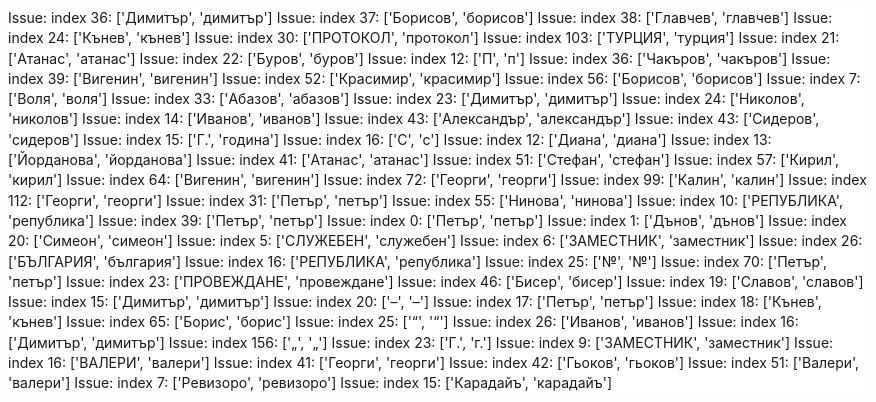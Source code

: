Issue: index 36: ['Димитър', 'димитър']
Issue: index 37: ['Борисов', 'борисов']
Issue: index 38: ['Главчев', 'главчев']
Issue: index 24: ['Кънев', 'кънев']
Issue: index 30: ['ПРОТОКОЛ', 'протокол']
Issue: index 103: ['ТУРЦИЯ', 'турция']
Issue: index 21: ['Атанас', 'атанас']
Issue: index 22: ['Буров', 'буров']
Issue: index 12: ['П', 'п']
Issue: index 36: ['Чакъров', 'чакъров']
Issue: index 39: ['Вигенин', 'вигенин']
Issue: index 52: ['Красимир', 'красимир']
Issue: index 56: ['Борисов', 'борисов']
Issue: index 7: ['Воля', 'воля']
Issue: index 33: ['Абазов', 'абазов']
Issue: index 23: ['Димитър', 'димитър']
Issue: index 24: ['Николов', 'николов']
Issue: index 14: ['Иванов', 'иванов']
Issue: index 43: ['Александър', 'александър']
Issue: index 43: ['Сидеров', 'сидеров']
Issue: index 15: ['Г.', 'година']
Issue: index 16: ['С', 'с']
Issue: index 12: ['Диана', 'диана']
Issue: index 13: ['Йорданова', 'йорданова']
Issue: index 41: ['Атанас', 'атанас']
Issue: index 51: ['Стефан', 'стефан']
Issue: index 57: ['Кирил', 'кирил']
Issue: index 64: ['Вигенин', 'вигенин']
Issue: index 72: ['Георги', 'георги']
Issue: index 99: ['Калин', 'калин']
Issue: index 112: ['Георги', 'георги']
Issue: index 31: ['Петър', 'петър']
Issue: index 55: ['Нинова', 'нинова']
Issue: index 10: ['РЕПУБЛИКА', 'република']
Issue: index 39: ['Петър', 'петър']
Issue: index 0: ['Петър', 'петър']
Issue: index 1: ['Дънов', 'дънов']
Issue: index 20: ['Симеон', 'симеон']
Issue: index 5: ['СЛУЖЕБЕН', 'служебен']
Issue: index 6: ['ЗАМЕСТНИК', 'заместник']
Issue: index 26: ['БЪЛГАРИЯ', 'българия']
Issue: index 16: ['РЕПУБЛИКА', 'република']
Issue: index 25: ['№', '№']
Issue: index 70: ['Петър', 'петър']
Issue: index 23: ['ПРОВЕЖДАНЕ', 'провеждане']
Issue: index 46: ['Бисер', 'бисер']
Issue: index 19: ['Славов', 'славов']
Issue: index 15: ['Димитър', 'димитър']
Issue: index 20: ['–', '–']
Issue: index 17: ['Петър', 'петър']
Issue: index 18: ['Кънев', 'кънев']
Issue: index 65: ['Борис', 'борис']
Issue: index 25: ['“', '“']
Issue: index 26: ['Иванов', 'иванов']
Issue: index 16: ['Димитър', 'димитър']
Issue: index 156: ['„', '„']
Issue: index 23: ['Г.', 'г.']
Issue: index 9: ['ЗАМЕСТНИК', 'заместник']
Issue: index 16: ['ВАЛЕРИ', 'валери']
Issue: index 41: ['Георги', 'георги']
Issue: index 42: ['Гьоков', 'гьоков']
Issue: index 51: ['Валери', 'валери']
Issue: index 7: ['Ревизоро', 'ревизоро']
Issue: index 15: ['Карадайъ', 'карадайъ']